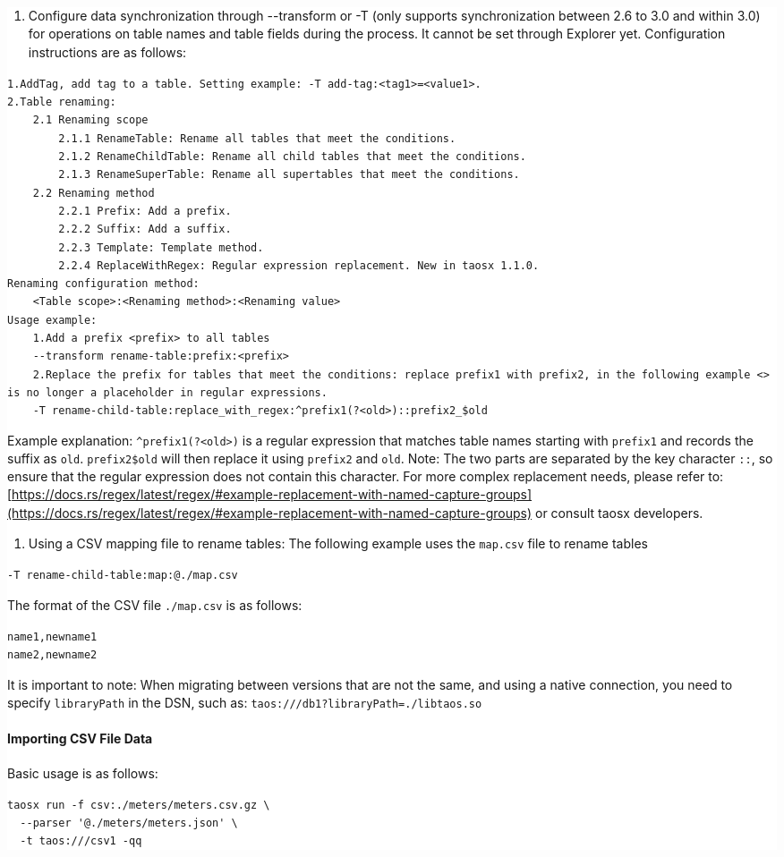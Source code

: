 1. Configure data synchronization through --transform or -T (only supports synchronization between 2.6 to 3.0 and within 3.0) for operations on table names and table fields during the process. It cannot be set through Explorer yet. Configuration instructions are as follows:

  ```shell
  1.AddTag, add tag to a table. Setting example: -T add-tag:<tag1>=<value1>.
  2.Table renaming:
      2.1 Renaming scope
          2.1.1 RenameTable: Rename all tables that meet the conditions.
          2.1.2 RenameChildTable: Rename all child tables that meet the conditions.
          2.1.3 RenameSuperTable: Rename all supertables that meet the conditions.
      2.2 Renaming method
          2.2.1 Prefix: Add a prefix.
          2.2.2 Suffix: Add a suffix.
          2.2.3 Template: Template method.
          2.2.4 ReplaceWithRegex: Regular expression replacement. New in taosx 1.1.0.
  Renaming configuration method:
      <Table scope>:<Renaming method>:<Renaming value>
  Usage example:
      1.Add a prefix <prefix> to all tables
      --transform rename-table:prefix:<prefix>
      2.Replace the prefix for tables that meet the conditions: replace prefix1 with prefix2, in the following example <> is no longer a placeholder in regular expressions.
      -T rename-child-table:replace_with_regex:^prefix1(?<old>)::prefix2_$old
  ```

Example explanation: `^prefix1(?<old>)` is a regular expression that matches table names starting with `prefix1` and records the suffix as `old`. `prefix2$old` will then replace it using `prefix2` and `old`. Note: The two parts are separated by the key character `::`, so ensure that the regular expression does not contain this character.
For more complex replacement needs, please refer to: [https://docs.rs/regex/latest/regex/#example-replacement-with-named-capture-groups](https://docs.rs/regex/latest/regex/#example-replacement-with-named-capture-groups) or consult taosx developers.

1. Using a CSV mapping file to rename tables: The following example uses the `map.csv` file to rename tables

`-T rename-child-table:map:@./map.csv`

The format of the CSV file `./map.csv` is as follows:

```csv
name1,newname1
name2,newname2
```

It is important to note: When migrating between versions that are not the same, and using a native connection, you need to specify `libraryPath` in the DSN, such as: `taos:///db1?libraryPath=./libtaos.so`

#### Importing CSV File Data

Basic usage is as follows:

```shell
taosx run -f csv:./meters/meters.csv.gz \
  --parser '@./meters/meters.json' \
  -t taos:///csv1 -qq
```
